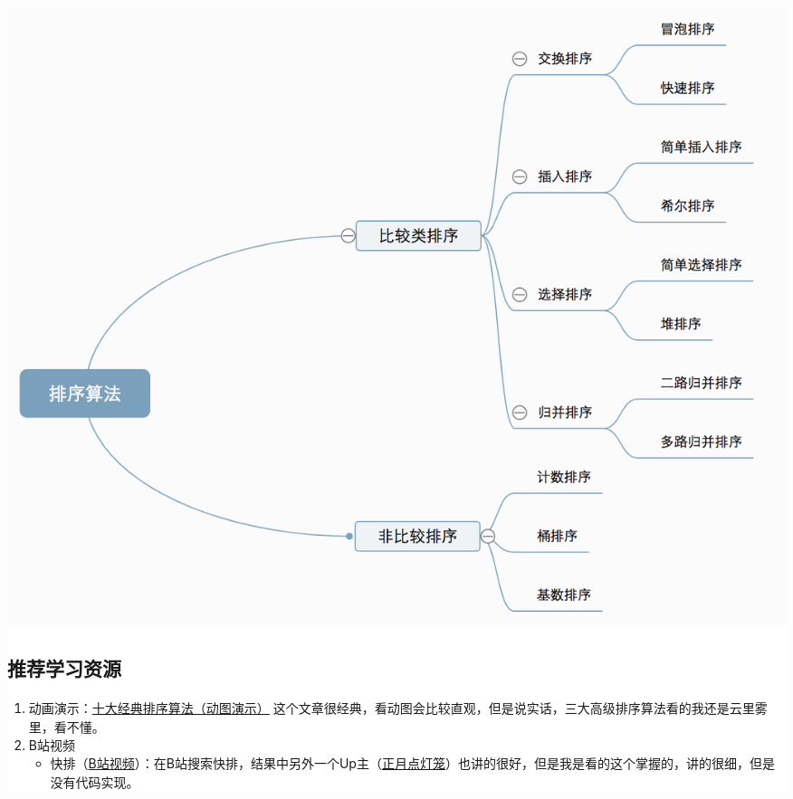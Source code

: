 ![tem-algorithms-2](ten-algorithms-2.png)

## 推荐学习资源

1. 动画演示：[十大经典排序算法（动图演示）](https://www.cnblogs.com/onepixel/p/7674659.html?version=3.7.5&from=mac_yunguanjia&privilege=%20Sorting%20Algorithms%20Animations)
这个文章很经典，看动图会比较直观，但是说实话，三大高级排序算法看的我还是云里雾里，看不懂。
2. B站视频
    - 快排（[B站视频](https://www.bilibili.com/video/BV1at411T75o?from=search&seid=17709611481602989795)）：在B站搜索快排，结果中另外一个Up主（[正月点灯笼](https://space.bilibili.com/24014925?spm_id_from=333.788.b_765f7570696e666f.2)）也讲的很好，但是我是看的这个掌握的，讲的很细，但是没有代码实现。